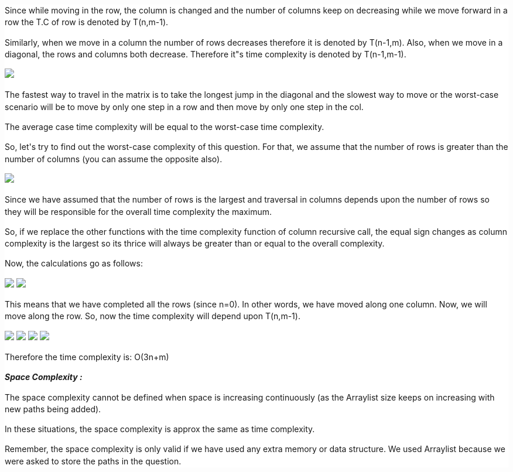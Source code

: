 Since while moving in the row, the column is changed and the number of columns keep on decreasing while we move forward in a row the T.C of row is denoted by T(n,m-1). 

Similarly, when we move in a column the number of rows decreases therefore it is denoted by T(n-1,m). Also, when we move in a diagonal, the rows and columns both decrease. Therefore it"s time complexity is denoted by T(n-1,m-1).

<img src="https://pepvids.sgp1.cdn.digitaloceanspaces.com/articles/get_maze_paths_with_jumps/get_maze_paths_with_jumps_13.png">

The fastest way to travel in the matrix is to take the longest jump in the diagonal and the slowest way to move or the worst-case scenario will be to move by only one step in a row and then move by only one step in the col.

The average case time complexity will be equal to the worst-case time complexity. 

So, let's try to find out the worst-case complexity of this question. For that, we assume that the number of rows is greater than the number of columns (you can assume the opposite also).

<Img src="https://pepvids.sgp1.cdn.digitaloceanspaces.com/articles/get_maze_paths_with_jumps/get_maze_paths_with_jumps_14.png">

Since we have assumed that the number of rows is the largest and traversal in columns depends upon the number of rows so they will be responsible for the overall time complexity the maximum. 

So, if we replace the other functions with the time complexity function of column recursive call, the equal sign changes as column complexity is the largest so its thrice will always be greater than or equal to the overall complexity.

Now, the calculations go as follows:


<img src="https://pepvids.sgp1.cdn.digitaloceanspaces.com/articles/get_maze_paths_with_jumps/get_maze_paths_with_jumps_15.png">

<img src="https://pepvids.sgp1.cdn.digitaloceanspaces.com/articles/get_maze_paths_with_jumps/get_maze_paths_with_jumps_16.png">

This means that we have completed all the rows (since n=0). In other words, we have moved along one column. Now, we will move along the row. So, now the time complexity will depend upon T(n,m-1).

<img src="https://pepvids.sgp1.cdn.digitaloceanspaces.com/articles/get_maze_paths_with_jumps/get_maze_paths_with_jumps_17.png">

<img src="https://pepvids.sgp1.cdn.digitaloceanspaces.com/articles/get_maze_paths_with_jumps/get_maze_paths_with_jumps_18.png">

<img src="https://pepvids.sgp1.cdn.digitaloceanspaces.com/articles/get_maze_paths_with_jumps/get_maze_paths_with_jumps_19.png">

<img src="https://pepvids.sgp1.cdn.digitaloceanspaces.com/articles/get_maze_paths_with_jumps/get_maze_paths_with_jumps_20.png">

Therefore the time complexity is: O(3n+m)

<i><b>Space Complexity :</b></i>

The space complexity cannot be defined when space is increasing continuously (as the Arraylist size keeps on increasing with new paths being added). 

In these situations, the space complexity is approx the same as time complexity. 

Remember, the space complexity is only valid if we have used any extra memory or data structure. We used Arraylist because we were asked to store the paths in the question. 

